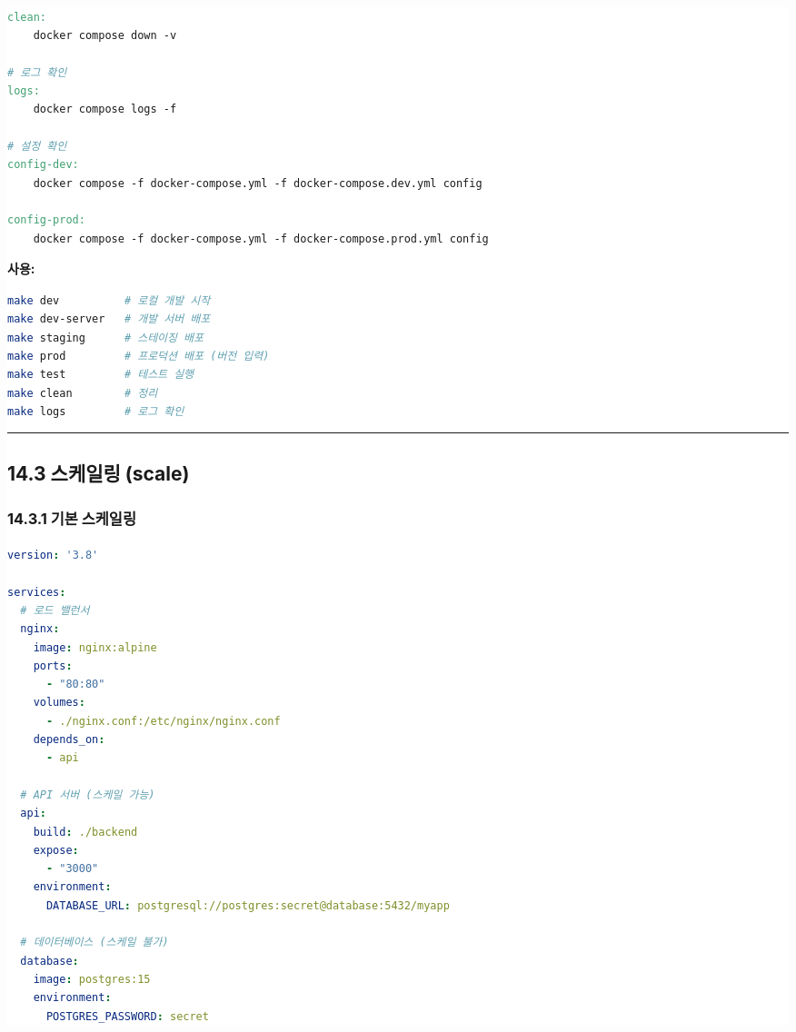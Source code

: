 ```makefile
clean:
	docker compose down -v

# 로그 확인
logs:
	docker compose logs -f

# 설정 확인
config-dev:
	docker compose -f docker-compose.yml -f docker-compose.dev.yml config

config-prod:
	docker compose -f docker-compose.yml -f docker-compose.prod.yml config
```

**사용:**

```bash
make dev          # 로컬 개발 시작
make dev-server   # 개발 서버 배포
make staging      # 스테이징 배포
make prod         # 프로덕션 배포 (버전 입력)
make test         # 테스트 실행
make clean        # 정리
make logs         # 로그 확인
```

---

## 14.3 스케일링 (scale)

### 14.3.1 기본 스케일링

```yaml
version: '3.8'

services:
  # 로드 밸런서
  nginx:
    image: nginx:alpine
    ports:
      - "80:80"
    volumes:
      - ./nginx.conf:/etc/nginx/nginx.conf
    depends_on:
      - api

  # API 서버 (스케일 가능)
  api:
    build: ./backend
    expose:
      - "3000"
    environment:
      DATABASE_URL: postgresql://postgres:secret@database:5432/myapp

  # 데이터베이스 (스케일 불가)
  database:
    image: postgres:15
    environment:
      POSTGRES_PASSWORD: secret
```
